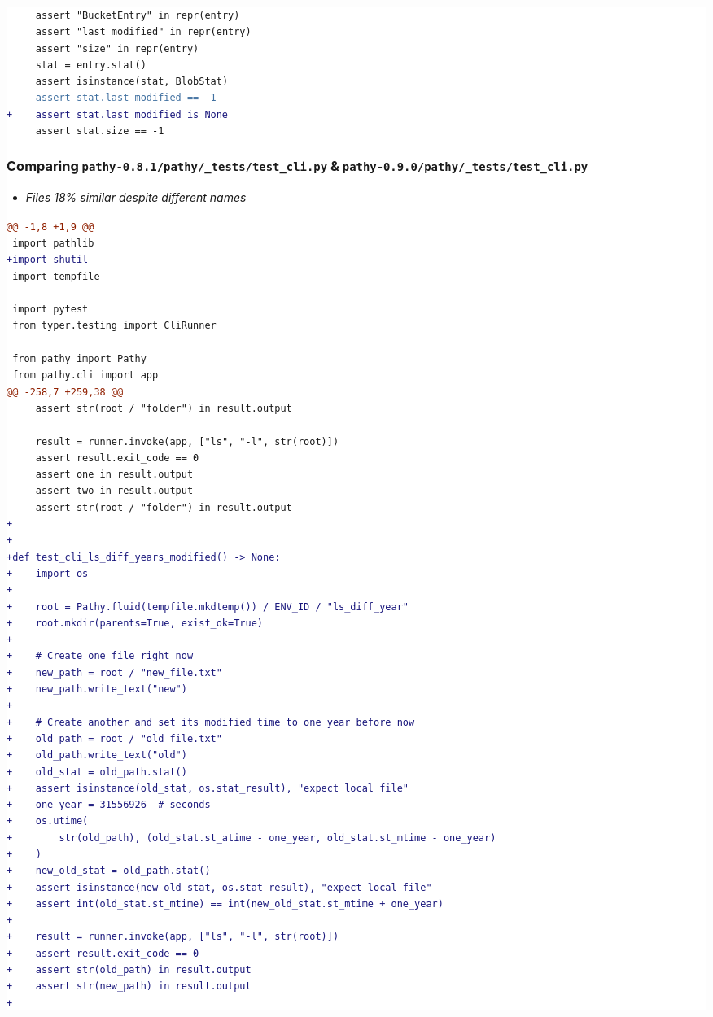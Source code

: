 ```diff
     assert "BucketEntry" in repr(entry)
     assert "last_modified" in repr(entry)
     assert "size" in repr(entry)
     stat = entry.stat()
     assert isinstance(stat, BlobStat)
-    assert stat.last_modified == -1
+    assert stat.last_modified is None
     assert stat.size == -1
```

### Comparing `pathy-0.8.1/pathy/_tests/test_cli.py` & `pathy-0.9.0/pathy/_tests/test_cli.py`

 * *Files 18% similar despite different names*

```diff
@@ -1,8 +1,9 @@
 import pathlib
+import shutil
 import tempfile
 
 import pytest
 from typer.testing import CliRunner
 
 from pathy import Pathy
 from pathy.cli import app
@@ -258,7 +259,38 @@
     assert str(root / "folder") in result.output
 
     result = runner.invoke(app, ["ls", "-l", str(root)])
     assert result.exit_code == 0
     assert one in result.output
     assert two in result.output
     assert str(root / "folder") in result.output
+
+
+def test_cli_ls_diff_years_modified() -> None:
+    import os
+
+    root = Pathy.fluid(tempfile.mkdtemp()) / ENV_ID / "ls_diff_year"
+    root.mkdir(parents=True, exist_ok=True)
+
+    # Create one file right now
+    new_path = root / "new_file.txt"
+    new_path.write_text("new")
+
+    # Create another and set its modified time to one year before now
+    old_path = root / "old_file.txt"
+    old_path.write_text("old")
+    old_stat = old_path.stat()
+    assert isinstance(old_stat, os.stat_result), "expect local file"
+    one_year = 31556926  # seconds
+    os.utime(
+        str(old_path), (old_stat.st_atime - one_year, old_stat.st_mtime - one_year)
+    )
+    new_old_stat = old_path.stat()
+    assert isinstance(new_old_stat, os.stat_result), "expect local file"
+    assert int(old_stat.st_mtime) == int(new_old_stat.st_mtime + one_year)
+
+    result = runner.invoke(app, ["ls", "-l", str(root)])
+    assert result.exit_code == 0
+    assert str(old_path) in result.output
+    assert str(new_path) in result.output
+
```